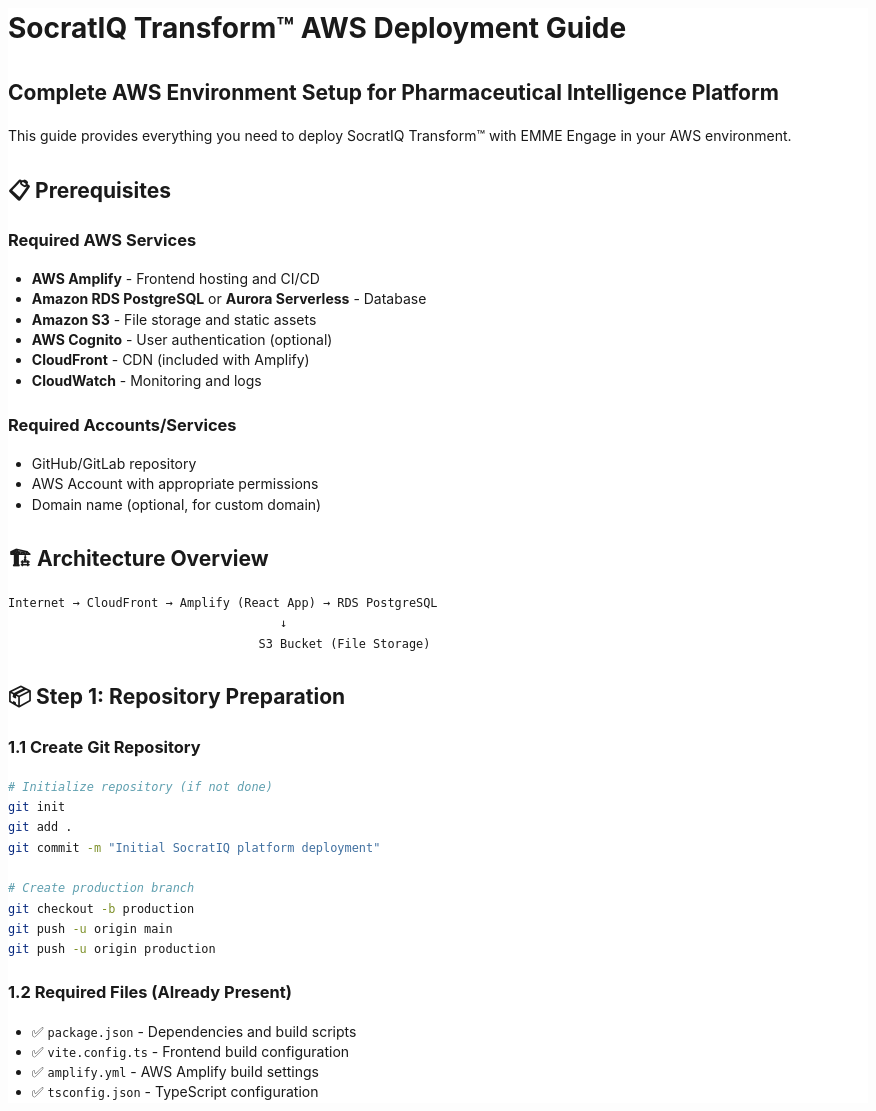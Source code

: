 # SocratIQ Transform™ AWS Deployment Guide

## Complete AWS Environment Setup for Pharmaceutical Intelligence Platform

This guide provides everything you need to deploy SocratIQ Transform™ with EMME Engage in your AWS environment.

## 📋 Prerequisites

### Required AWS Services
- **AWS Amplify** - Frontend hosting and CI/CD
- **Amazon RDS PostgreSQL** or **Aurora Serverless** - Database
- **Amazon S3** - File storage and static assets
- **AWS Cognito** - User authentication (optional)
- **CloudFront** - CDN (included with Amplify)
- **CloudWatch** - Monitoring and logs

### Required Accounts/Services
- GitHub/GitLab repository
- AWS Account with appropriate permissions
- Domain name (optional, for custom domain)

## 🏗️ Architecture Overview

```
Internet → CloudFront → Amplify (React App) → RDS PostgreSQL
                                      ↓
                                   S3 Bucket (File Storage)
```

## 📦 Step 1: Repository Preparation

### 1.1 Create Git Repository
```bash
# Initialize repository (if not done)
git init
git add .
git commit -m "Initial SocratIQ platform deployment"

# Create production branch
git checkout -b production
git push -u origin main
git push -u origin production
```

### 1.2 Required Files (Already Present)
- ✅ `package.json` - Dependencies and build scripts
- ✅ `vite.config.ts` - Frontend build configuration
- ✅ `amplify.yml` - AWS Amplify build settings
- ✅ `tsconfig.json` - TypeScript configuration
